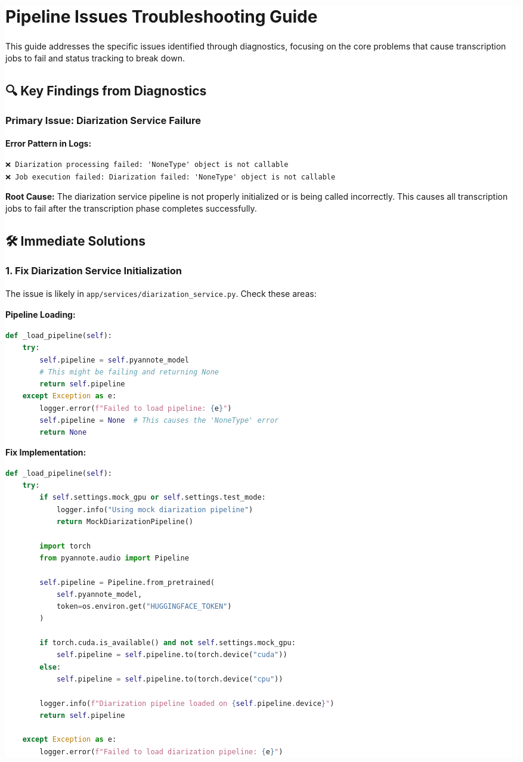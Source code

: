 # Pipeline Issues Troubleshooting Guide

This guide addresses the specific issues identified through diagnostics, focusing on the core problems that cause transcription jobs to fail and status tracking to break down.

## 🔍 Key Findings from Diagnostics

### Primary Issue: Diarization Service Failure

**Error Pattern in Logs:**
```
❌ Diarization processing failed: 'NoneType' object is not callable
❌ Job execution failed: Diarization failed: 'NoneType' object is not callable
```

**Root Cause:** The diarization service pipeline is not properly initialized or is being called incorrectly. This causes all transcription jobs to fail after the transcription phase completes successfully.

## 🛠️ Immediate Solutions

### 1. Fix Diarization Service Initialization

The issue is likely in `app/services/diarization_service.py`. Check these areas:

**Pipeline Loading:**
```python
def _load_pipeline(self):
    try:
        self.pipeline = self.pyannote_model
        # This might be failing and returning None
        return self.pipeline
    except Exception as e:
        logger.error(f"Failed to load pipeline: {e}")
        self.pipeline = None  # This causes the 'NoneType' error
        return None
```

**Fix Implementation:**
```python
def _load_pipeline(self):
    try:
        if self.settings.mock_gpu or self.settings.test_mode:
            logger.info("Using mock diarization pipeline")
            return MockDiarizationPipeline()
        
        import torch
        from pyannote.audio import Pipeline
        
        self.pipeline = Pipeline.from_pretrained(
            self.pyannote_model,
            token=os.environ.get("HUGGINGFACE_TOKEN")
        )
        
        if torch.cuda.is_available() and not self.settings.mock_gpu:
            self.pipeline = self.pipeline.to(torch.device("cuda"))
        else:
            self.pipeline = self.pipeline.to(torch.device("cpu"))
            
        logger.info(f"Diarization pipeline loaded on {self.pipeline.device}")
        return self.pipeline
        
    except Exception as e:
        logger.error(f"Failed to load diarization pipeline: {e}")
```